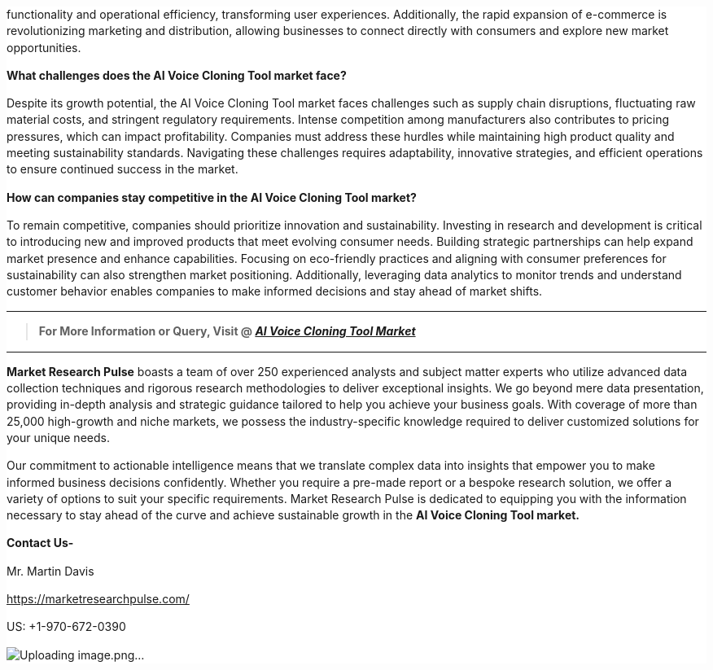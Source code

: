 functionality and operational efficiency, transforming user experiences. Additionally, the rapid expansion of e-commerce is revolutionizing marketing and distribution, allowing businesses to connect directly with consumers and explore new market opportunities.</p><p><strong>What challenges does the AI Voice Cloning Tool market face?</strong></p><p>Despite its growth potential, the AI Voice Cloning Tool market faces challenges such as supply chain disruptions, fluctuating raw material costs, and stringent regulatory requirements. Intense competition among manufacturers also contributes to pricing pressures, which can impact profitability. Companies must address these hurdles while maintaining high product quality and meeting sustainability standards. Navigating these challenges requires adaptability, innovative strategies, and efficient operations to ensure continued success in the market.</p><p><strong>How can companies stay competitive in the AI Voice Cloning Tool market?</strong></p><p>To remain competitive, companies should prioritize innovation and sustainability. Investing in research and development is critical to introducing new and improved products that meet evolving consumer needs. Building strategic partnerships can help expand market presence and enhance capabilities. Focusing on eco-friendly practices and aligning with consumer preferences for sustainability can also strengthen market positioning. Additionally, leveraging data analytics to monitor trends and understand customer behavior enables companies to make informed decisions and stay ahead of market shifts.</p><hr /><blockquote><p><strong>For More Information or Query, Visit @&nbsp;<em><a href="https://marketresearchpulse.com/report/81896/ai-voice-cloning-tool-market?utm_source=Linkedin&utm_medium=0116">AI Voice Cloning Tool Market</a></em></strong></p></blockquote><hr /><p><strong>Market Research Pulse</strong> boasts a team of over 250 experienced analysts and subject matter experts who utilize advanced data collection techniques and rigorous research methodologies to deliver exceptional insights. We go beyond mere data presentation, providing in-depth analysis and strategic guidance tailored to help you achieve your business goals. With coverage of more than 25,000 high-growth and niche markets, we possess the industry-specific knowledge required to deliver customized solutions for your unique needs.</p><p>Our commitment to actionable intelligence means that we translate complex data into insights that empower you to make informed business decisions confidently. Whether you require a pre-made report or a bespoke research solution, we offer a variety of options to suit your specific requirements. Market Research Pulse is dedicated to equipping you with the information necessary to stay ahead of the curve and achieve sustainable growth in the <strong>AI Voice Cloning Tool market.</strong></p><p><strong>Contact Us-</strong></p><p>Mr. Martin Davis</p><p>https://marketresearchpulse.com/</p><p>US: +1-970-672-0390</p>
![Uploading image.png…]()
